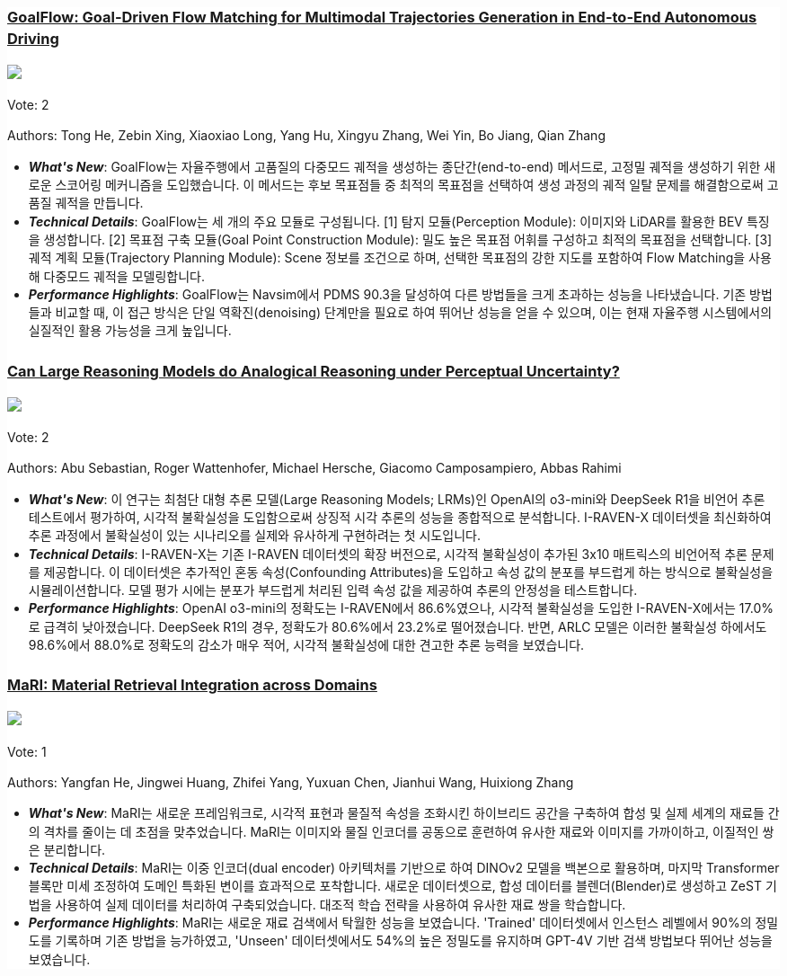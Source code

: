 ### [GoalFlow: Goal-Driven Flow Matching for Multimodal Trajectories Generation in End-to-End Autonomous Driving](https://arxiv.org/abs/2503.05689)

![](https://cdn-thumbnails.huggingface.co/social-thumbnails/papers/2503.05689.png)

Vote: 2

Authors: Tong He, Zebin Xing, Xiaoxiao Long, Yang Hu, Xingyu Zhang, Wei Yin, Bo Jiang, Qian Zhang

- ***What's New***: GoalFlow는 자율주행에서 고품질의 다중모드 궤적을 생성하는 종단간(end-to-end) 메서드로, 고정밀 궤적을 생성하기 위한 새로운 스코어링 메커니즘을 도입했습니다. 이 메서드는 후보 목표점들 중 최적의 목표점을 선택하여 생성 과정의 궤적 일탈 문제를 해결함으로써 고품질 궤적을 만듭니다.
- ***Technical Details***: GoalFlow는 세 개의 주요 모듈로 구성됩니다. [1] 탐지 모듈(Perception Module): 이미지와 LiDAR를 활용한 BEV 특징을 생성합니다. [2] 목표점 구축 모듈(Goal Point Construction Module): 밀도 높은 목표점 어휘를 구성하고 최적의 목표점을 선택합니다. [3] 궤적 계획 모듈(Trajectory Planning Module): Scene 정보를 조건으로 하며, 선택한 목표점의 강한 지도를 포함하여 Flow Matching을 사용해 다중모드 궤적을 모델링합니다.
- ***Performance Highlights***: GoalFlow는 Navsim에서 PDMS 90.3을 달성하여 다른 방법들을 크게 초과하는 성능을 나타냈습니다. 기존 방법들과 비교할 때, 이 접근 방식은 단일 역확진(denoising) 단계만을 필요로 하여 뛰어난 성능을 얻을 수 있으며, 이는 현재 자율주행 시스템에서의 실질적인 활용 가능성을 크게 높입니다.

### [Can Large Reasoning Models do Analogical Reasoning under Perceptual Uncertainty?](https://arxiv.org/abs/2503.11207)

![](https://cdn-thumbnails.huggingface.co/social-thumbnails/papers/2503.11207.png)

Vote: 2

Authors: Abu Sebastian, Roger Wattenhofer, Michael Hersche, Giacomo Camposampiero, Abbas Rahimi

- ***What's New***: 이 연구는 최첨단 대형 추론 모델(Large Reasoning Models; LRMs)인 OpenAI의 o3-mini와 DeepSeek R1을 비언어 추론 테스트에서 평가하여, 시각적 불확실성을 도입함으로써 상징적 시각 추론의 성능을 종합적으로 분석합니다. I-RAVEN-X 데이터셋을 최신화하여 추론 과정에서 불확실성이 있는 시나리오를 실제와 유사하게 구현하려는 첫 시도입니다.
- ***Technical Details***: I-RAVEN-X는 기존 I-RAVEN 데이터셋의 확장 버전으로, 시각적 불확실성이 추가된 3x10 매트릭스의 비언어적 추론 문제를 제공합니다. 이 데이터셋은 추가적인 혼동 속성(Confounding Attributes)을 도입하고 속성 값의 분포를 부드럽게 하는 방식으로 불확실성을 시뮬레이션합니다. 모델 평가 시에는 분포가 부드럽게 처리된 입력 속성 값을 제공하여 추론의 안정성을 테스트합니다.
- ***Performance Highlights***: OpenAI o3-mini의 정확도는 I-RAVEN에서 86.6%였으나, 시각적 불확실성을 도입한 I-RAVEN-X에서는 17.0%로 급격히 낮아졌습니다. DeepSeek R1의 경우, 정확도가 80.6%에서 23.2%로 떨어졌습니다. 반면, ARLC 모델은 이러한 불확실성 하에서도 98.6%에서 88.0%로 정확도의 감소가 매우 적어, 시각적 불확실성에 대한 견고한 추론 능력을 보였습니다.

### [MaRI: Material Retrieval Integration across Domains](https://arxiv.org/abs/2503.08111)

![](https://cdn-thumbnails.huggingface.co/social-thumbnails/papers/2503.08111.png)

Vote: 1

Authors: Yangfan He, Jingwei Huang, Zhifei Yang, Yuxuan Chen, Jianhui Wang, Huixiong Zhang

- ***What's New***: MaRI는 새로운 프레임워크로, 시각적 표현과 물질적 속성을 조화시킨 하이브리드 공간을 구축하여 합성 및 실제 세계의 재료들 간의 격차를 줄이는 데 초점을 맞추었습니다. MaRI는 이미지와 물질 인코더를 공동으로 훈련하여 유사한 재료와 이미지를 가까이하고, 이질적인 쌍은 분리합니다.
- ***Technical Details***: MaRI는 이중 인코더(dual encoder) 아키텍처를 기반으로 하여 DINOv2 모델을 백본으로 활용하며, 마지막 Transformer 블록만 미세 조정하여 도메인 특화된 변이를 효과적으로 포착합니다. 새로운 데이터셋으로, 합성 데이터를 블렌더(Blender)로 생성하고 ZeST 기법을 사용하여 실제 데이터를 처리하여 구축되었습니다. 대조적 학습 전략을 사용하여 유사한 재료 쌍을 학습합니다.
- ***Performance Highlights***: MaRI는 새로운 재료 검색에서 탁월한 성능을 보였습니다. 'Trained' 데이터셋에서 인스턴스 레벨에서 90%의 정밀도를 기록하며 기존 방법을 능가하였고, 'Unseen' 데이터셋에서도 54%의 높은 정밀도를 유지하며 GPT-4V 기반 검색 방법보다 뛰어난 성능을 보였습니다.
